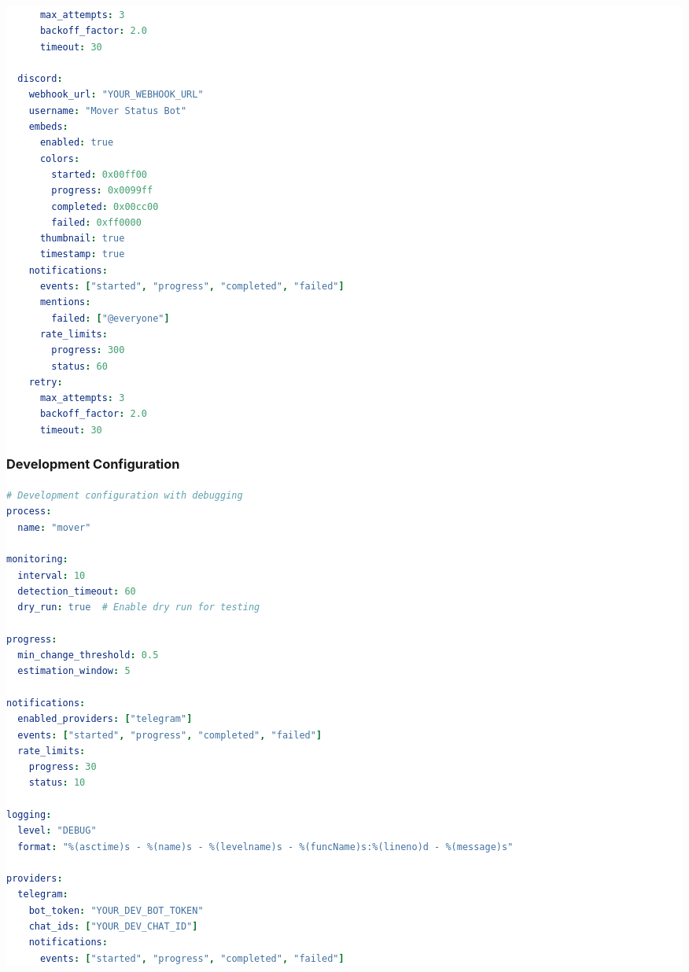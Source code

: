 ```yaml
      max_attempts: 3
      backoff_factor: 2.0
      timeout: 30
  
  discord:
    webhook_url: "YOUR_WEBHOOK_URL"
    username: "Mover Status Bot"
    embeds:
      enabled: true
      colors:
        started: 0x00ff00
        progress: 0x0099ff
        completed: 0x00cc00
        failed: 0xff0000
      thumbnail: true
      timestamp: true
    notifications:
      events: ["started", "progress", "completed", "failed"]
      mentions:
        failed: ["@everyone"]
      rate_limits:
        progress: 300
        status: 60
    retry:
      max_attempts: 3
      backoff_factor: 2.0
      timeout: 30
```

### Development Configuration

```yaml
# Development configuration with debugging
process:
  name: "mover"

monitoring:
  interval: 10
  detection_timeout: 60
  dry_run: true  # Enable dry run for testing

progress:
  min_change_threshold: 0.5
  estimation_window: 5

notifications:
  enabled_providers: ["telegram"]
  events: ["started", "progress", "completed", "failed"]
  rate_limits:
    progress: 30
    status: 10

logging:
  level: "DEBUG"
  format: "%(asctime)s - %(name)s - %(levelname)s - %(funcName)s:%(lineno)d - %(message)s"

providers:
  telegram:
    bot_token: "YOUR_DEV_BOT_TOKEN"
    chat_ids: ["YOUR_DEV_CHAT_ID"]
    notifications:
      events: ["started", "progress", "completed", "failed"]
```
